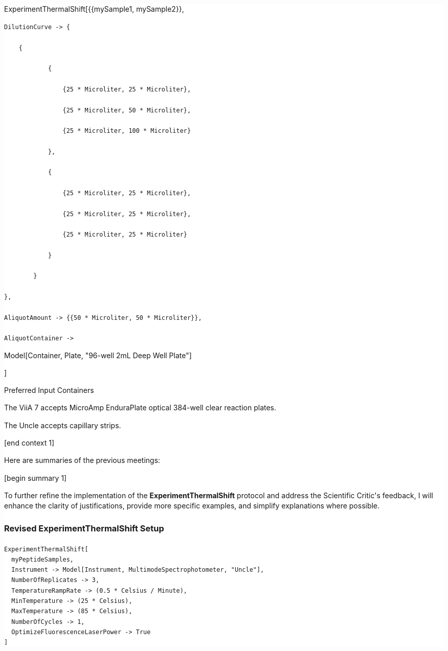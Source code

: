 ExperimentThermalShift[{{mySample1, mySample2}},

 	DilutionCurve -> {

   		{

    			{

     				{25 * Microliter, 25 * Microliter},

     				{25 * Microliter, 50 * Microliter},

     				{25 * Microliter, 100 * Microliter}

     			},

    			{

     				{25 * Microliter, 25 * Microliter},

     				{25 * Microliter, 25 * Microliter},

     				{25 * Microliter, 25 * Microliter}

     			}

    		}

   	},

 	AliquotAmount -> {{50 * Microliter, 50 * Microliter}},

 	AliquotContainer ->

  Model[Container, Plate, "96-well 2mL Deep Well Plate"]

 ]



Preferred Input Containers

The ViiA 7 accepts MicroAmp EnduraPlate optical 384-well clear reaction plates.

The Uncle accepts capillary strips.

[end context 1]

Here are summaries of the previous meetings:

[begin summary 1]

To further refine the implementation of the **ExperimentThermalShift** protocol and address the Scientific Critic's feedback, I will enhance the clarity of justifications, provide more specific examples, and simplify explanations where possible.

### Revised ExperimentThermalShift Setup

```plaintext
ExperimentThermalShift[
  myPeptideSamples,
  Instrument -> Model[Instrument, MultimodeSpectrophotometer, "Uncle"],
  NumberOfReplicates -> 3,
  TemperatureRampRate -> (0.5 * Celsius / Minute),
  MinTemperature -> (25 * Celsius),
  MaxTemperature -> (85 * Celsius),
  NumberOfCycles -> 1,
  OptimizeFluorescenceLaserPower -> True
]
```
